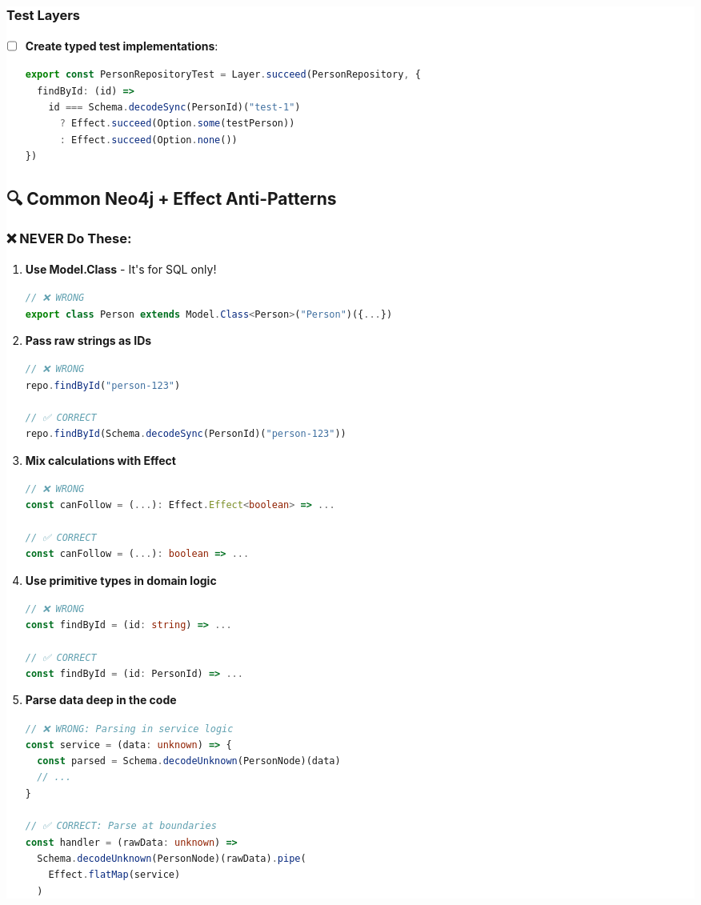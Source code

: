 ### Test Layers
- [ ] **Create typed test implementations**:
  ```typescript
  export const PersonRepositoryTest = Layer.succeed(PersonRepository, {
    findById: (id) => 
      id === Schema.decodeSync(PersonId)("test-1")
        ? Effect.succeed(Option.some(testPerson))
        : Effect.succeed(Option.none())
  })
  ```

## 🔍 Common Neo4j + Effect Anti-Patterns

### ❌ NEVER Do These:
1. **Use Model.Class** - It's for SQL only!
   ```typescript
   // ❌ WRONG
   export class Person extends Model.Class<Person>("Person")({...})
   ```

2. **Pass raw strings as IDs**
   ```typescript
   // ❌ WRONG
   repo.findById("person-123")
   
   // ✅ CORRECT
   repo.findById(Schema.decodeSync(PersonId)("person-123"))
   ```

3. **Mix calculations with Effect**
   ```typescript
   // ❌ WRONG
   const canFollow = (...): Effect.Effect<boolean> => ...
   
   // ✅ CORRECT
   const canFollow = (...): boolean => ...
   ```

4. **Use primitive types in domain logic**
   ```typescript
   // ❌ WRONG
   const findById = (id: string) => ...
   
   // ✅ CORRECT
   const findById = (id: PersonId) => ...
   ```

5. **Parse data deep in the code**
   ```typescript
   // ❌ WRONG: Parsing in service logic
   const service = (data: unknown) => {
     const parsed = Schema.decodeUnknown(PersonNode)(data)
     // ...
   }
   
   // ✅ CORRECT: Parse at boundaries
   const handler = (rawData: unknown) =>
     Schema.decodeUnknown(PersonNode)(rawData).pipe(
       Effect.flatMap(service)
     )
   ```
